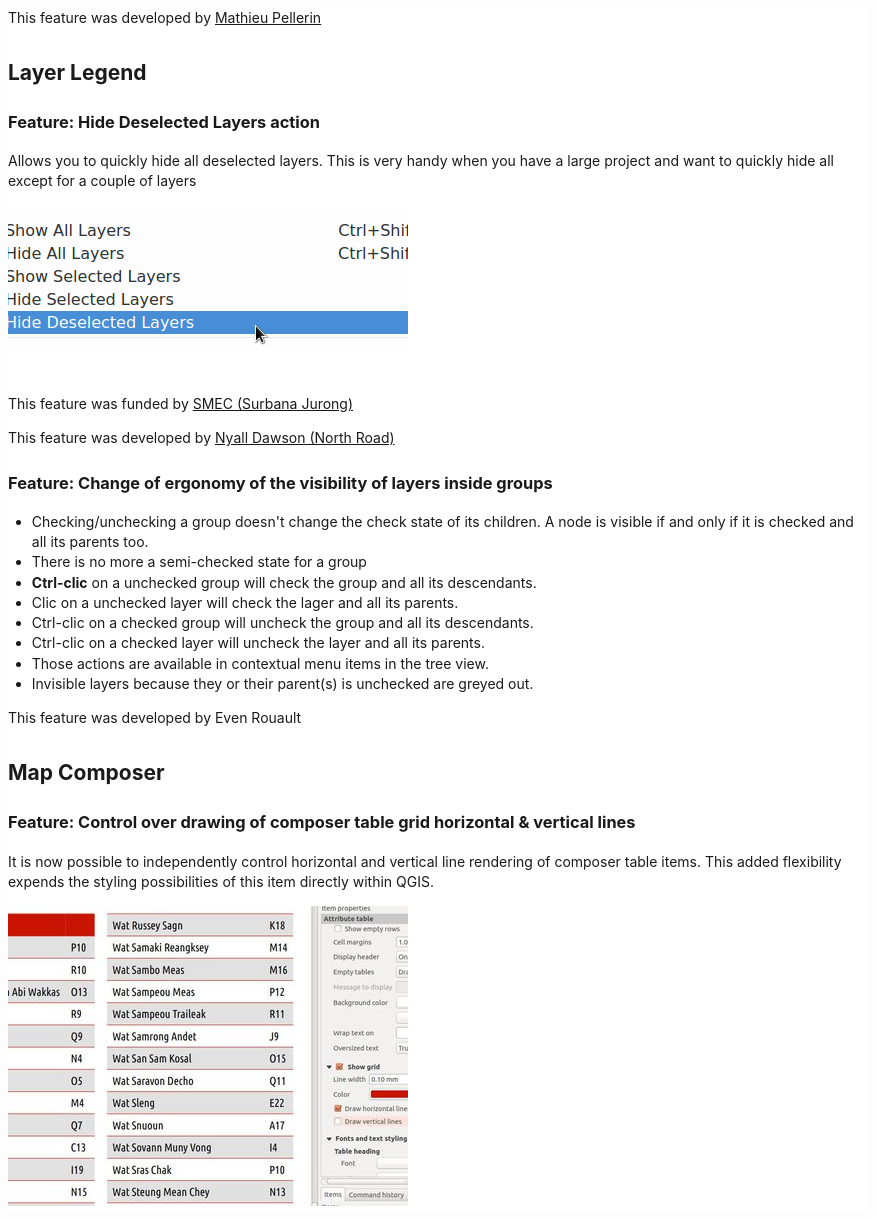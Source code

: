 This feature was developed by [Mathieu Pellerin](http://www.imhere-asia.com/)

## Layer Legend

### Feature: Hide Deselected Layers action

Allows you to quickly hide all deselected layers. This is very handy when you have a large project and want to quickly hide all except for a couple of layers

![image101](images/entries/thumbnails/a8419d6027de9351afa6f8a99700509b24cc7418.png.400x300_q85_crop.png)

This feature was funded by [SMEC (Surbana Jurong)](http://www.smec.com/en_au)

This feature was developed by [Nyall Dawson (North Road)](https://north-road.com/)

### Feature: Change of ergonomy of the visibility of layers inside groups

-   Checking/unchecking a group doesn\'t change the check state of its children. A node is visible if and only if it is checked and all its parents too.
-   There is no more a semi-checked state for a group
-   **Ctrl-clic** on a unchecked group will check the group and all its descendants.
-   Clic on a unchecked layer will check the lager and all its parents.
-   Ctrl-clic on a checked group will uncheck the group and all its descendants.
-   Ctrl-clic on a checked layer will uncheck the layer and all its parents.
-   Those actions are available in contextual menu items in the tree view.
-   Invisible layers because they or their parent(s) is unchecked are greyed out.

This feature was developed by Even Rouault

## Map Composer

### Feature: Control over drawing of composer table grid horizontal & vertical lines

It is now possible to independently control horizontal and vertical line rendering of composer table items. This added flexibility expends the styling possibilities of this item directly within QGIS.

![image102](images/entries/thumbnails/ac1b2079c9e6c19747322d246d666df7e3c4ac0d.jpg.400x300_q85_crop.jpg)
